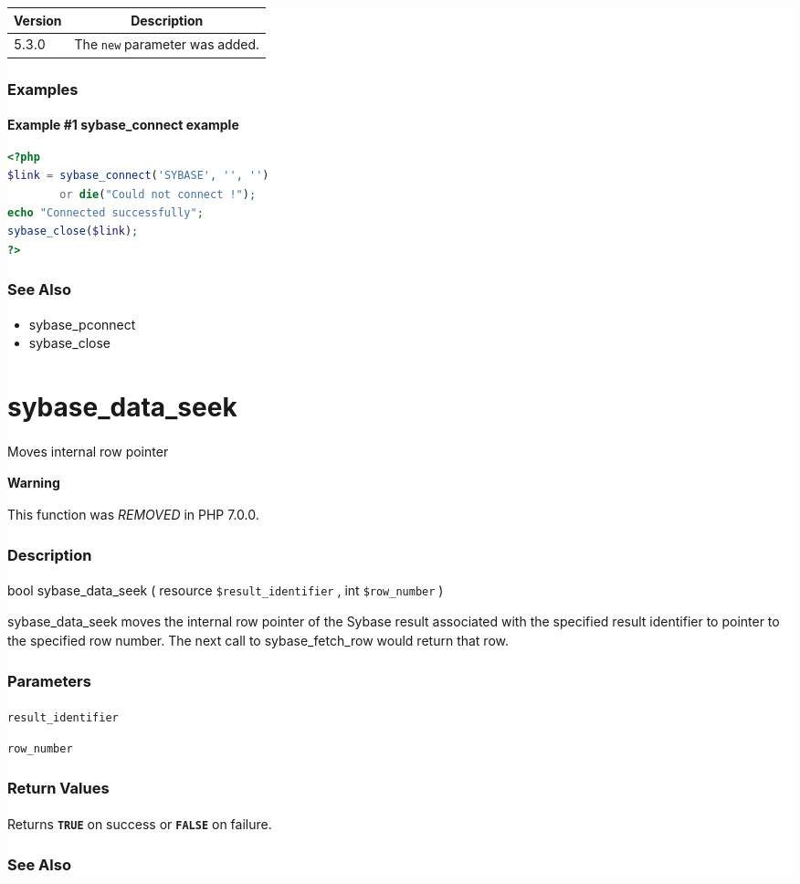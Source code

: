 | Version | Description                    |
|---------|--------------------------------|
| 5.3.0   | The `new` parameter was added. |

### Examples

**Example \#1 <span class="function">sybase\_connect</span> example**

``` php
<?php
$link = sybase_connect('SYBASE', '', '')
        or die("Could not connect !");
echo "Connected successfully";
sybase_close($link);
?>
```

### See Also

-   <span class="function">sybase\_pconnect</span>
-   <span class="function">sybase\_close</span>

sybase\_data\_seek
==================

Moves internal row pointer

**Warning**

This function was *REMOVED* in PHP 7.0.0.

### Description

<span class="type">bool</span> <span
class="methodname">sybase\_data\_seek</span> ( <span
class="methodparam"><span class="type">resource</span>
`$result_identifier`</span> , <span class="methodparam"><span
class="type">int</span> `$row_number`</span> )

<span class="function">sybase\_data\_seek</span> moves the internal row
pointer of the Sybase result associated with the specified result
identifier to pointer to the specified row number. The next call to
<span class="function">sybase\_fetch\_row</span> would return that row.

### Parameters

`result_identifier`  

`row_number`  

### Return Values

Returns **`TRUE`** on success or **`FALSE`** on failure.

### See Also
